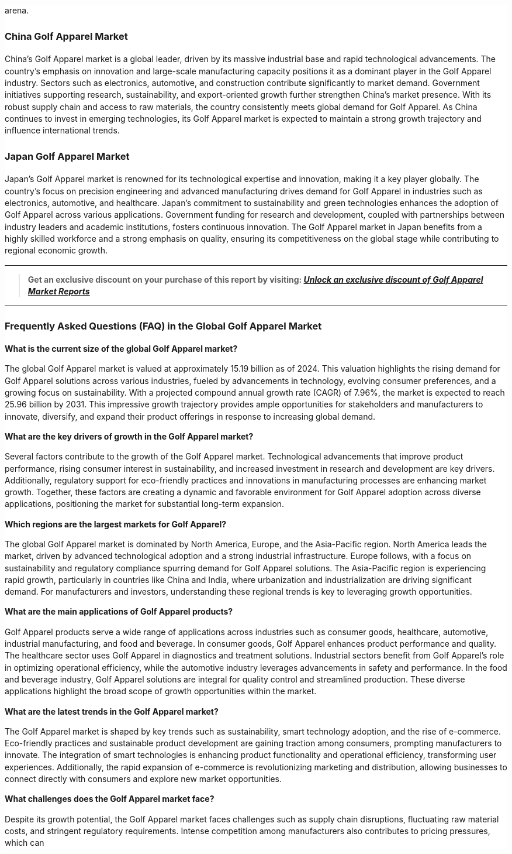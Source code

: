 arena.</p><h3>China Golf Apparel Market</h3><p>China&rsquo;s Golf Apparel market is a global leader, driven by its massive industrial base and rapid technological advancements. The country&rsquo;s emphasis on innovation and large-scale manufacturing capacity positions it as a dominant player in the Golf Apparel industry. Sectors such as electronics, automotive, and construction contribute significantly to market demand. Government initiatives supporting research, sustainability, and export-oriented growth further strengthen China&rsquo;s market presence. With its robust supply chain and access to raw materials, the country consistently meets global demand for Golf Apparel. As China continues to invest in emerging technologies, its Golf Apparel market is expected to maintain a strong growth trajectory and influence international trends.</p><h3>Japan Golf Apparel Market</h3><p>Japan&rsquo;s Golf Apparel market is renowned for its technological expertise and innovation, making it a key player globally. The country&rsquo;s focus on precision engineering and advanced manufacturing drives demand for Golf Apparel in industries such as electronics, automotive, and healthcare. Japan&rsquo;s commitment to sustainability and green technologies enhances the adoption of Golf Apparel across various applications. Government funding for research and development, coupled with partnerships between industry leaders and academic institutions, fosters continuous innovation. The Golf Apparel market in Japan benefits from a highly skilled workforce and a strong emphasis on quality, ensuring its competitiveness on the global stage while contributing to regional economic growth.</p><hr /><blockquote><p><strong>Get an exclusive discount on your purchase of this report by visiting: <em><a href="://marketresearchpulse.com/ask-for-discount/1566?utm_source=Github&amp;utm_medium=0111">Unlock an exclusive discount of Golf Apparel Market Reports</a></em>&nbsp;</strong></p></blockquote><hr /><h3>Frequently Asked Questions (FAQ) in the Global Golf Apparel Market</h3><p><strong>What is the current size of the global Golf Apparel market?</strong></p><p>The global Golf Apparel market is valued at approximately 15.19 billion as of 2024. This valuation highlights the rising demand for Golf Apparel solutions across various industries, fueled by advancements in technology, evolving consumer preferences, and a growing focus on sustainability. With a projected compound annual growth rate (CAGR) of 7.96%, the market is expected to reach 25.96 billion by 2031. This impressive growth trajectory provides ample opportunities for stakeholders and manufacturers to innovate, diversify, and expand their product offerings in response to increasing global demand.</p><p><strong>What are the key drivers of growth in the Golf Apparel market?</strong></p><p>Several factors contribute to the growth of the Golf Apparel market. Technological advancements that improve product performance, rising consumer interest in sustainability, and increased investment in research and development are key drivers. Additionally, regulatory support for eco-friendly practices and innovations in manufacturing processes are enhancing market growth. Together, these factors are creating a dynamic and favorable environment for Golf Apparel adoption across diverse applications, positioning the market for substantial long-term expansion.</p><p><strong>Which regions are the largest markets for Golf Apparel?</strong></p><p>The global Golf Apparel market is dominated by North America, Europe, and the Asia-Pacific region. North America leads the market, driven by advanced technological adoption and a strong industrial infrastructure. Europe follows, with a focus on sustainability and regulatory compliance spurring demand for Golf Apparel solutions. The Asia-Pacific region is experiencing rapid growth, particularly in countries like China and India, where urbanization and industrialization are driving significant demand. For manufacturers and investors, understanding these regional trends is key to leveraging growth opportunities.</p><p><strong>What are the main applications of Golf Apparel products?</strong></p><p>Golf Apparel products serve a wide range of applications across industries such as consumer goods, healthcare, automotive, industrial manufacturing, and food and beverage. In consumer goods, Golf Apparel enhances product performance and quality. The healthcare sector uses Golf Apparel in diagnostics and treatment solutions. Industrial sectors benefit from Golf Apparel&rsquo;s role in optimizing operational efficiency, while the automotive industry leverages advancements in safety and performance. In the food and beverage industry, Golf Apparel solutions are integral for quality control and streamlined production. These diverse applications highlight the broad scope of growth opportunities within the market.</p><p><strong>What are the latest trends in the Golf Apparel market?</strong></p><p>The Golf Apparel market is shaped by key trends such as sustainability, smart technology adoption, and the rise of e-commerce. Eco-friendly practices and sustainable product development are gaining traction among consumers, prompting manufacturers to innovate. The integration of smart technologies is enhancing product functionality and operational efficiency, transforming user experiences. Additionally, the rapid expansion of e-commerce is revolutionizing marketing and distribution, allowing businesses to connect directly with consumers and explore new market opportunities.</p><p><strong>What challenges does the Golf Apparel market face?</strong></p><p>Despite its growth potential, the Golf Apparel market faces challenges such as supply chain disruptions, fluctuating raw material costs, and stringent regulatory requirements. Intense competition among manufacturers also contributes to pricing pressures, which can